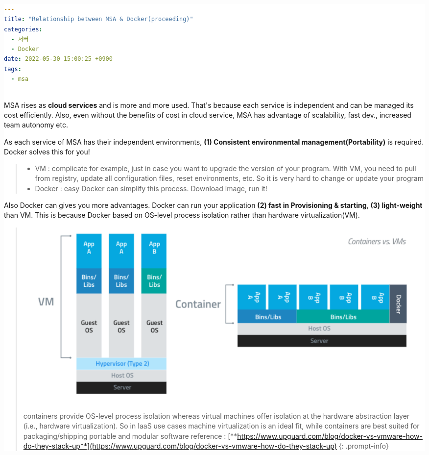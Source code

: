 ```yaml
---
title: "Relationship between MSA & Docker(proceeding)"
categories:
  - 서버
  - Docker
date: 2022-05-30 15:00:25 +0900
tags:
  - msa
---
```


MSA rises as **cloud services** and is more and more used. That's because each service is independent and can be managed its cost efficiently. Also, even without the benefits of cost in cloud service, MSA has advantage of scalability, fast dev., increased team autonomy etc.

As each service of MSA has their independent environments, **(1) Consistent environmental management(Portability)** is required. Docker solves this for you!

> * VM : complicate
> for example, just in case you want to upgrade the version of your program. With VM, you need to pull from registry, update all configuration files, reset environments, etc. So it is very hard to change or update your program
> * Docker : easy
> Docker can simplify this process. Download image, run it!

Also Docker can gives you more advantages. Docker can run your application **(2) fast in Provisioning & starting**, **(3) light-weight** than VM. This is because Docker based on OS-level process isolation rather than hardware virtualization(VM).


> ![a](../../assets/p/6/Docker_VM.png)
> containers provide OS-level process isolation whereas virtual machines offer isolation at the hardware abstraction layer (i.e., hardware virtualization).  So in IaaS use cases machine virtualization is an ideal fit, while containers are best suited for packaging/shipping portable and modular software
> reference : [**https://www.upguard.com/blog/docker-vs-vmware-how-do-they-stack-up**](https://www.upguard.com/blog/docker-vs-vmware-how-do-they-stack-up)
{: .prompt-info}

